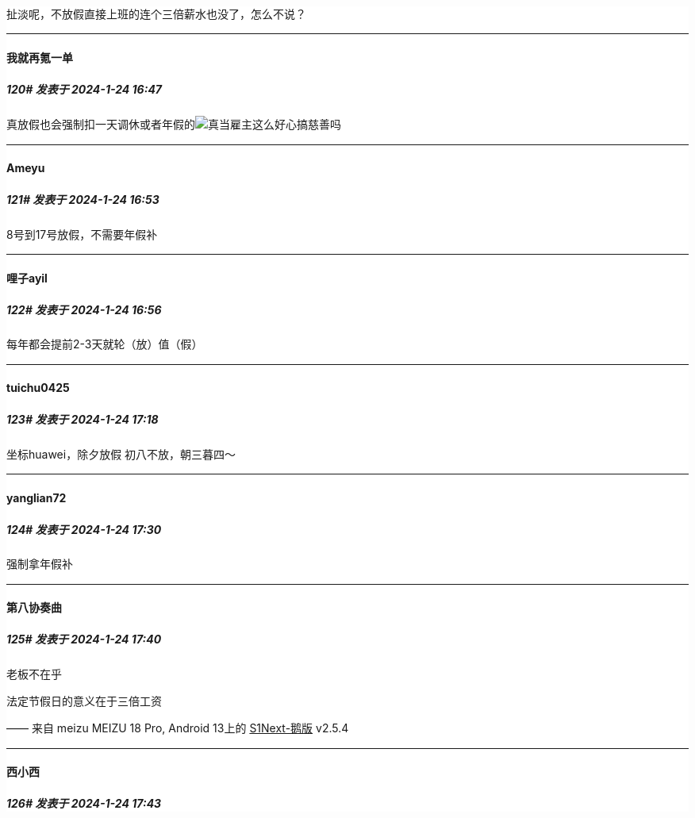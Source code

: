 扯淡呢，不放假直接上班的连个三倍薪水也没了，怎么不说？


*****

####  我就再氪一单  
##### 120#       发表于 2024-1-24 16:47

真放假也会强制扣一天调休或者年假的<img src="https://static.saraba1st.com/image/smiley/face2017/053.png" referrerpolicy="no-referrer">真当雇主这么好心搞慈善吗


*****

####  Ameyu  
##### 121#       发表于 2024-1-24 16:53

8号到17号放假，不需要年假补

*****

####  哩子ayil  
##### 122#       发表于 2024-1-24 16:56

每年都会提前2-3天就轮（放）值（假）


*****

####  tuichu0425  
##### 123#       发表于 2024-1-24 17:18

坐标huawei，除夕放假 初八不放，朝三暮四～


*****

####  yanglian72  
##### 124#       发表于 2024-1-24 17:30

强制拿年假补


*****

####  第八协奏曲  
##### 125#       发表于 2024-1-24 17:40

老板不在乎

法定节假日的意义在于三倍工资

—— 来自 meizu MEIZU 18 Pro, Android 13上的 [S1Next-鹅版](https://github.com/ykrank/S1-Next/releases) v2.5.4

*****

####  西小西  
##### 126#       发表于 2024-1-24 17:43
